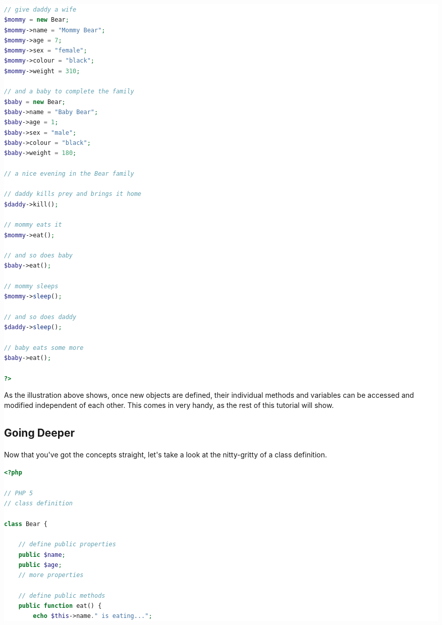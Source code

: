 ```php
// give daddy a wife
$mommy = new Bear;
$mommy->name = "Mommy Bear";
$mommy->age = 7;
$mommy->sex = "female";
$mommy->colour = "black";
$mommy->weight = 310;

// and a baby to complete the family
$baby = new Bear;
$baby->name = "Baby Bear";
$baby->age = 1;
$baby->sex = "male";
$baby->colour = "black";
$baby->weight = 180;

// a nice evening in the Bear family

// daddy kills prey and brings it home
$daddy->kill();

// mommy eats it
$mommy->eat();

// and so does baby
$baby->eat();

// mommy sleeps
$mommy->sleep();

// and so does daddy
$daddy->sleep();

// baby eats some more
$baby->eat();

?>
```

As the illustration above shows, once new objects are defined, their individual methods and variables can be accessed and modified independent of each other. This comes in very handy, as the rest of this tutorial will show.

## Going Deeper

Now that you've got the concepts straight, let's take a look at the nitty-gritty of a class definition.

```php
<?php

// PHP 5
// class definition

class Bear {

    // define public properties
    public $name;
    public $age;
    // more properties

    // define public methods
    public function eat() {
        echo $this->name." is eating...";
```